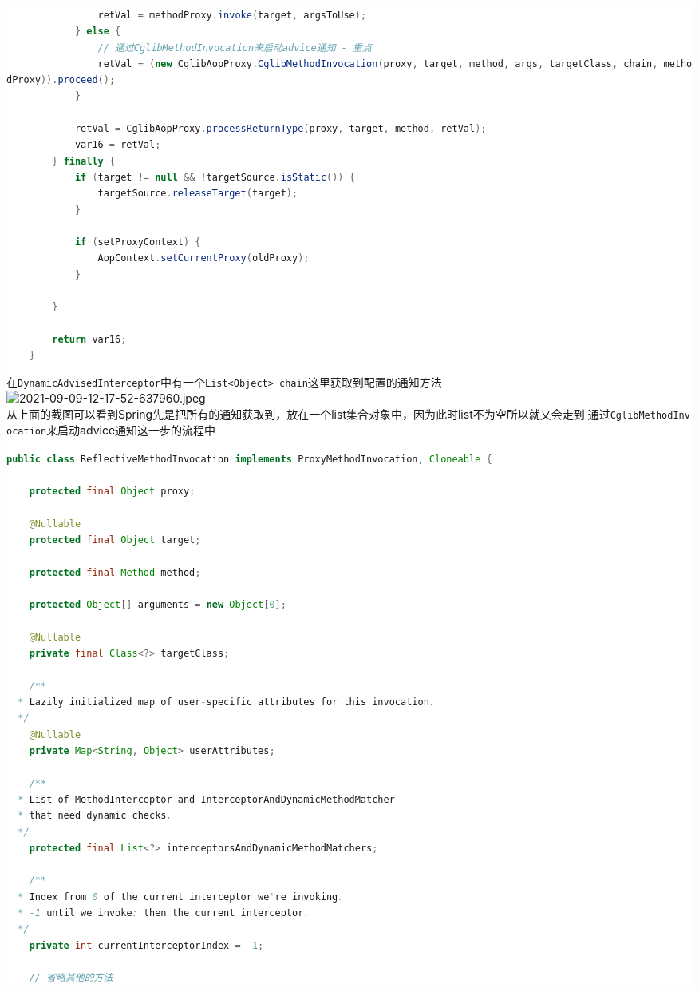 ```java
                retVal = methodProxy.invoke(target, argsToUse);
            } else {
                // 通过CglibMethodInvocation来启动advice通知 - 重点
                retVal = (new CglibAopProxy.CglibMethodInvocation(proxy, target, method, args, targetClass, chain, methodProxy)).proceed();
            }

            retVal = CglibAopProxy.processReturnType(proxy, target, method, retVal);
            var16 = retVal;
        } finally {
            if (target != null && !targetSource.isStatic()) {
                targetSource.releaseTarget(target);
            }

            if (setProxyContext) {
                AopContext.setCurrentProxy(oldProxy);
            }

        }

        return var16;
    }
```
在`DynamicAdvisedInterceptor`中有一个`List<Object> chain`这里获取到配置的通知方法<br />![2021-09-09-12-17-52-637960.jpeg](https://cdn.nlark.com/yuque/0/2021/jpeg/396745/1631161100363-f2ab5dd2-2d5a-4f58-822b-28677531e0da.jpeg#clientId=uda798d76-b853-4&from=ui&id=ub4e7fa07&originHeight=241&originWidth=1080&originalType=binary&ratio=1&size=43779&status=done&style=shadow&taskId=uc6079fc8-256c-465a-8b22-a547c359e69)<br />从上面的截图可以看到Spring先是把所有的通知获取到，放在一个list集合对象中，因为此时list不为空所以就又会走到 通过`CglibMethodInvocation`来启动advice通知这一步的流程中
```java
public class ReflectiveMethodInvocation implements ProxyMethodInvocation, Cloneable {

    protected final Object proxy;

    @Nullable
    protected final Object target;

    protected final Method method;

    protected Object[] arguments = new Object[0];

    @Nullable
    private final Class<?> targetClass;

    /**
  * Lazily initialized map of user-specific attributes for this invocation.
  */
    @Nullable
    private Map<String, Object> userAttributes;

    /**
  * List of MethodInterceptor and InterceptorAndDynamicMethodMatcher
  * that need dynamic checks.
  */
    protected final List<?> interceptorsAndDynamicMethodMatchers;

    /**
  * Index from 0 of the current interceptor we're invoking.
  * -1 until we invoke: then the current interceptor.
  */
    private int currentInterceptorIndex = -1;

    // 省略其他的方法
```